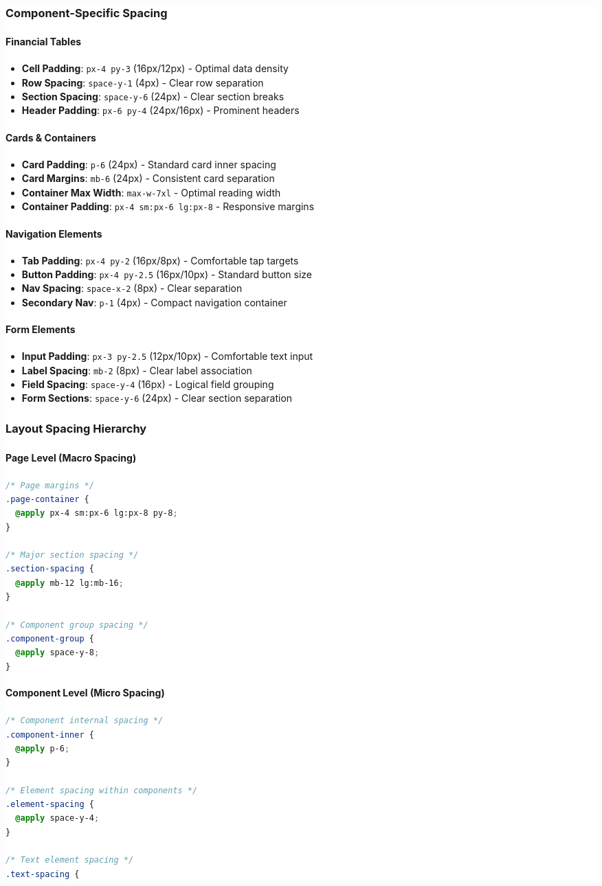 ### Component-Specific Spacing

#### Financial Tables

- **Cell Padding**: `px-4 py-3` (16px/12px) - Optimal data density
- **Row Spacing**: `space-y-1` (4px) - Clear row separation
- **Section Spacing**: `space-y-6` (24px) - Clear section breaks
- **Header Padding**: `px-6 py-4` (24px/16px) - Prominent headers

#### Cards & Containers

- **Card Padding**: `p-6` (24px) - Standard card inner spacing
- **Card Margins**: `mb-6` (24px) - Consistent card separation
- **Container Max Width**: `max-w-7xl` - Optimal reading width
- **Container Padding**: `px-4 sm:px-6 lg:px-8` - Responsive margins

#### Navigation Elements

- **Tab Padding**: `px-4 py-2` (16px/8px) - Comfortable tap targets
- **Button Padding**: `px-4 py-2.5` (16px/10px) - Standard button size
- **Nav Spacing**: `space-x-2` (8px) - Clear separation
- **Secondary Nav**: `p-1` (4px) - Compact navigation container

#### Form Elements

- **Input Padding**: `px-3 py-2.5` (12px/10px) - Comfortable text input
- **Label Spacing**: `mb-2` (8px) - Clear label association
- **Field Spacing**: `space-y-4` (16px) - Logical field grouping
- **Form Sections**: `space-y-6` (24px) - Clear section separation

### Layout Spacing Hierarchy

#### Page Level (Macro Spacing)

```css
/* Page margins */
.page-container {
  @apply px-4 sm:px-6 lg:px-8 py-8;
}

/* Major section spacing */
.section-spacing {
  @apply mb-12 lg:mb-16;
}

/* Component group spacing */
.component-group {
  @apply space-y-8;
}
```

#### Component Level (Micro Spacing)

```css
/* Component internal spacing */
.component-inner {
  @apply p-6;
}

/* Element spacing within components */
.element-spacing {
  @apply space-y-4;
}

/* Text element spacing */
.text-spacing {
```